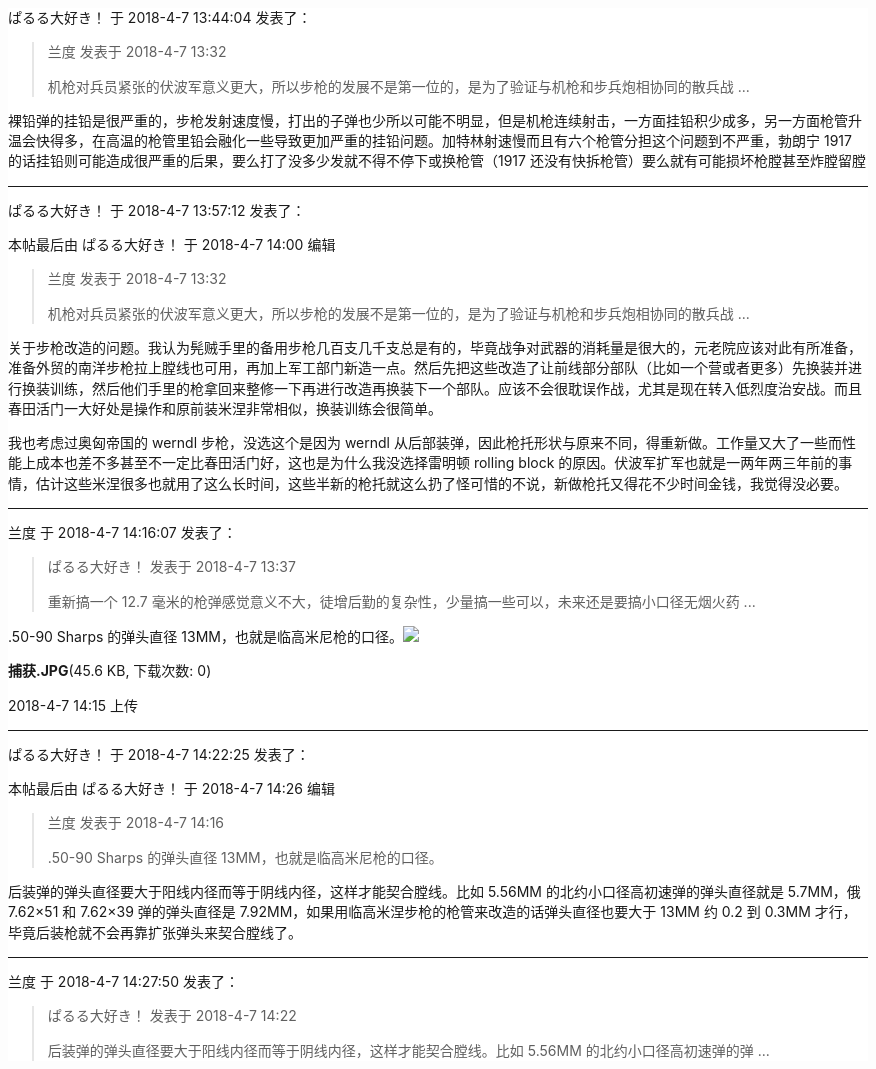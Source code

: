 
ぱるる大好き！ 于 2018-4-7 13:44:04 发表了：

> 兰度 发表于 2018-4-7 13:32
>
> 机枪对兵员紧张的伏波军意义更大，所以步枪的发展不是第一位的，是为了验证与机枪和步兵炮相协同的散兵战 ...

裸铅弹的挂铅是很严重的，步枪发射速度慢，打出的子弹也少所以可能不明显，但是机枪连续射击，一方面挂铅积少成多，另一方面枪管升温会快得多，在高温的枪管里铅会融化一些导致更加严重的挂铅问题。加特林射速慢而且有六个枪管分担这个问题到不严重，勃朗宁 1917 的话挂铅则可能造成很严重的后果，要么打了没多少发就不得不停下或换枪管（1917 还没有快拆枪管）要么就有可能损坏枪膛甚至炸膛留膛

---

ぱるる大好き！ 于 2018-4-7 13:57:12 发表了：

本帖最后由 ぱるる大好き！ 于 2018-4-7 14:00 编辑

> 兰度 发表于 2018-4-7 13:32
>
> 机枪对兵员紧张的伏波军意义更大，所以步枪的发展不是第一位的，是为了验证与机枪和步兵炮相协同的散兵战 ...

关于步枪改造的问题。我认为髡贼手里的备用步枪几百支几千支总是有的，毕竟战争对武器的消耗量是很大的，元老院应该对此有所准备，准备外贸的南洋步枪拉上膛线也可用，再加上军工部门新造一点。然后先把这些改造了让前线部分部队（比如一个营或者更多）先换装并进行换装训练，然后他们手里的枪拿回来整修一下再进行改造再换装下一个部队。应该不会很耽误作战，尤其是现在转入低烈度治安战。而且春田活门一大好处是操作和原前装米涅非常相似，换装训练会很简单。

我也考虑过奥匈帝国的 werndl 步枪，没选这个是因为 werndl 从后部装弹，因此枪托形状与原来不同，得重新做。工作量又大了一些而性能上成本也差不多甚至不一定比春田活门好，这也是为什么我没选择雷明顿 rolling block 的原因。伏波军扩军也就是一两年两三年前的事情，估计这些米涅很多也就用了这么长时间，这些半新的枪托就这么扔了怪可惜的不说，新做枪托又得花不少时间金钱，我觉得没必要。

---

兰度 于 2018-4-7 14:16:07 发表了：

> ぱるる大好き！ 发表于 2018-4-7 13:37
>
> 重新搞一个 12.7 毫米的枪弹感觉意义不大，徒增后勤的复杂性，少量搞一些可以，未来还是要搞小口径无烟火药 ...

.50-90 Sharps 的弹头直径 13MM，也就是临高米尼枪的口径。![](/9025/141555ceo2aegexake7hex.jpg)

**捕获.JPG**(45.6 KB, 下载次数: 0)

2018-4-7 14:15 上传

---

ぱるる大好き！ 于 2018-4-7 14:22:25 发表了：

本帖最后由 ぱるる大好き！ 于 2018-4-7 14:26 编辑

> 兰度 发表于 2018-4-7 14:16
>
> .50-90 Sharps 的弹头直径 13MM，也就是临高米尼枪的口径。

后装弹的弹头直径要大于阳线内径而等于阴线内径，这样才能契合膛线。比如 5.56MM 的北约小口径高初速弹的弹头直径就是 5.7MM，俄 7.62×51 和 7.62×39 弹的弹头直径是 7.92MM，如果用临高米涅步枪的枪管来改造的话弹头直径也要大于 13MM 约 0.2 到 0.3MM 才行，毕竟后装枪就不会再靠扩张弹头来契合膛线了。

---

兰度 于 2018-4-7 14:27:50 发表了：

> ぱるる大好き！ 发表于 2018-4-7 14:22
>
> 后装弹的弹头直径要大于阳线内径而等于阴线内径，这样才能契合膛线。比如 5.56MM 的北约小口径高初速弹的弹 ...
